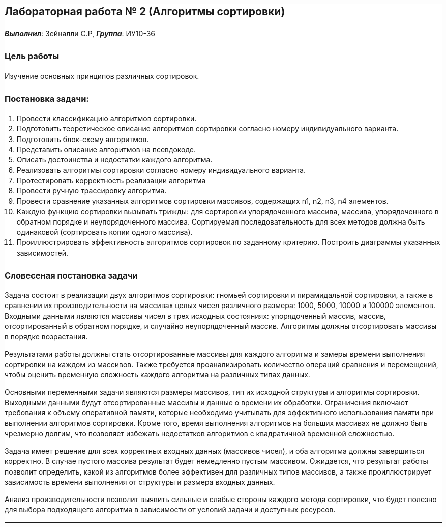 
## Лабораторная работа № 2  (Алгоритмы сортировки)
***Выполнил***: Зейналли С.Р,  ***Группа***: ИУ10-36



### **Цель работы**
Изучение основных принципов различных сортировок.

### **Постановка задачи:**

1. Провести классификацию алгоритмов сортировки.
2. Подготовить теоретическое описание алгоритмов сортировки согласно номеру индивидуального варианта.
3. Подготовить блок-схему алгоритмов.
4. Представить описание алгоритмов на псевдокоде.
5. Описать достоинства и недостатки каждого алгоритма.
6. Реализовать алгоритмы сортировки согласно номеру индивидуального варианта.
7. Протестировать корректность реализации алгоритма
8. Провести ручную трассировку алгоритма.
9. Провести сравнение указанных алгоритмов сортировки массивов, содержащих n1, n2, n3, n4 элементов.
10. Каждую функцию сортировки вызывать трижды: для сортировки упорядоченного массива, массива, упорядоченного в обратном порядке и неупорядоченного массива. Сортируемая последовательность для всех методов должна быть одинаковой (сортировать копии одного массива).
11. Проиллюстрировать эффективность алгоритмов сортировок по заданному критерию. Построить диаграммы указанных зависимостей.

### **Словесеная постановка задачи**
Задача состоит в реализации двух алгоритмов сортировки: гномьей сортировки и пирамидальной сортировки, а также в сравнении их производительности на массивах целых чисел различного размера: 1000, 5000, 10000 и 100000 элементов. Входными данными являются массивы чисел в трех исходных состояниях: упорядоченный массив, массив, отсортированный в обратном порядке, и случайно неупорядоченный массив. Алгоритмы должны отсортировать массивы в порядке возрастания.

Результатами работы должны стать отсортированные массивы для каждого алгоритма и замеры времени выполнения сортировки на каждом из массивов. Также требуется проанализировать количество операций сравнения и перемещений, чтобы оценить временную сложность каждого алгоритма на различных типах данных.

Основными переменными задачи являются размеры массивов, тип их исходной структуры и алгоритмы сортировки. Выходными данными будут отсортированные массивы и данные о времени их обработки. Ограничения включают требования к объему оперативной памяти, которые необходимо учитывать для эффективного использования памяти при выполнении алгоритмов сортировки. Кроме того, время выполнения алгоритмов на больших массивах не должно быть чрезмерно долгим, что позволяет избежать недостатков алгоритмов с квадратичной временной сложностью.

Задача имеет решение для всех корректных входных данных (массивов чисел), и оба алгоритма должны завершиться корректно. В случае пустого массива результат будет немедленно пустым массивом. Ожидается, что результат работы позволит определить, какой из алгоритмов более эффективен для различных типов массивов, а также проиллюстрирует зависимость времени выполнения от структуры и размера входных данных.

Анализ производительности позволит выявить сильные и слабые стороны каждого метода сортировки, что будет полезно для выбора подходящего алгоритма в зависимости от условий задачи и доступных ресурсов.

---